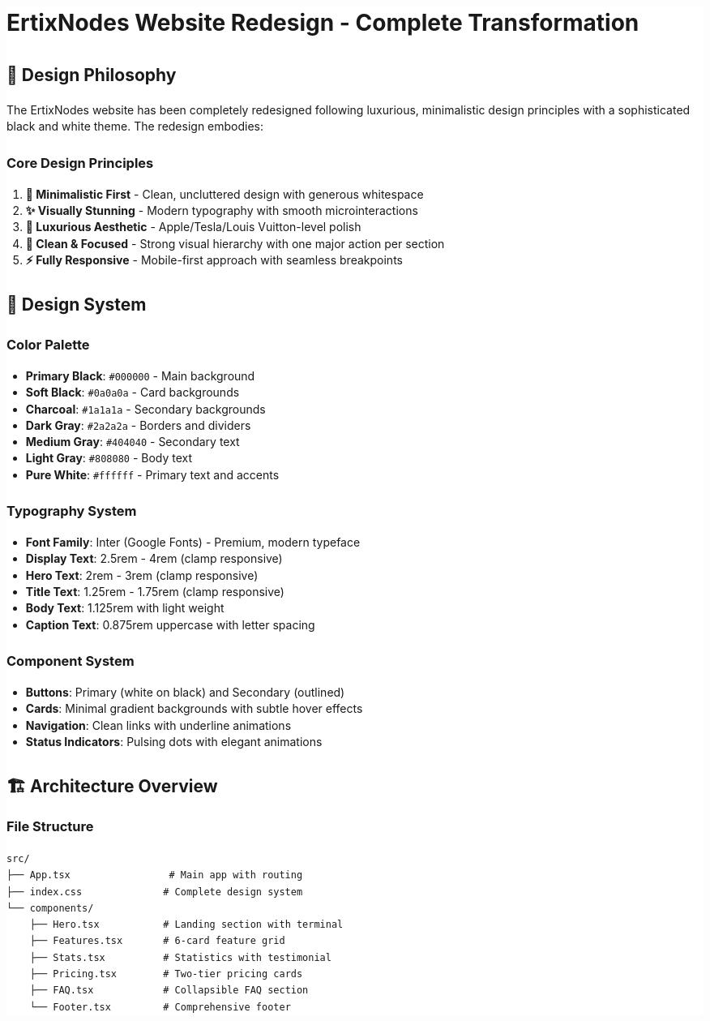 # ErtixNodes Website Redesign - Complete Transformation

## 🎨 Design Philosophy

The ErtixNodes website has been completely redesigned following luxurious, minimalistic design principles with a sophisticated black and white theme. The redesign embodies:

### Core Design Principles
1. **🧼 Minimalistic First** - Clean, uncluttered design with generous whitespace
2. **✨ Visually Stunning** - Modern typography with smooth microinteractions
3. **💎 Luxurious Aesthetic** - Apple/Tesla/Louis Vuitton-level polish
4. **🧽 Clean & Focused** - Strong visual hierarchy with one major action per section
5. **⚡ Fully Responsive** - Mobile-first approach with seamless breakpoints

## 🎯 Design System

### Color Palette
- **Primary Black**: `#000000` - Main background
- **Soft Black**: `#0a0a0a` - Card backgrounds
- **Charcoal**: `#1a1a1a` - Secondary backgrounds
- **Dark Gray**: `#2a2a2a` - Borders and dividers
- **Medium Gray**: `#404040` - Secondary text
- **Light Gray**: `#808080` - Body text
- **Pure White**: `#ffffff` - Primary text and accents

### Typography System
- **Font Family**: Inter (Google Fonts) - Premium, modern typeface
- **Display Text**: 2.5rem - 4rem (clamp responsive)
- **Hero Text**: 2rem - 3rem (clamp responsive)
- **Title Text**: 1.25rem - 1.75rem (clamp responsive)
- **Body Text**: 1.125rem with light weight
- **Caption Text**: 0.875rem uppercase with letter spacing

### Component System
- **Buttons**: Primary (white on black) and Secondary (outlined)
- **Cards**: Minimal gradient backgrounds with subtle hover effects
- **Navigation**: Clean links with underline animations
- **Status Indicators**: Pulsing dots with elegant animations

## 🏗️ Architecture Overview

### File Structure
```
src/
├── App.tsx                 # Main app with routing
├── index.css              # Complete design system
└── components/
    ├── Hero.tsx           # Landing section with terminal
    ├── Features.tsx       # 6-card feature grid
    ├── Stats.tsx          # Statistics with testimonial
    ├── Pricing.tsx        # Two-tier pricing cards
    ├── FAQ.tsx            # Collapsible FAQ section
    └── Footer.tsx         # Comprehensive footer
```
